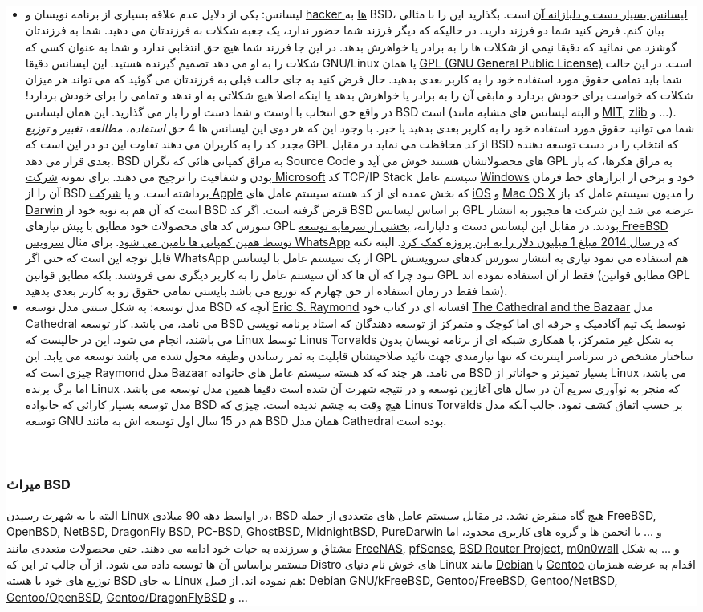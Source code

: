* لیسانس: یکی از دلایل عدم علاقه بسیاری از برنامه نویسان و [hacker ها](https://stallman.org/articles/on-hacking.html) به BSD، [لیسانس بسیار دست و دلبازانه آن](https://en.wikipedia.org/wiki/BSD_licenses) است. بگذارید این را با مثالی بیان کنم. فرض کنید شما دو فرزند دارید. در حالیکه که دیگر فرزند شما حضور ندارد، یک جعبه شکلات به فرزندتان می دهید. شما به فرزندتان گوشزد می نمائید که دقیقا نیمی از شکلات ها را به برادر یا خواهرش بدهد. در این جا فرزند شما هیچ حق انتخابی ندارد و شما به عنوان کسی که شکلات را به او می دهد تصمیم گیرنده هستید. این لیسانس دقیقا GNU/Linux یا همان [GPL (GNU General Public License)](https://en.wikipedia.org/wiki/GNU_General_Public_License) است. در این حالت شما باید تمامی حقوق مورد استفاده خود را به کاربر بعدی بدهید. حال فرض کنید به جای حالت قبلی به فرزندتان می گوئید که می تواند هر میزان شکلات که خواست برای خودش بردارد و مابقی آن را به برادر یا خواهرش بدهد یا اینکه اصلا هیچ شکلاتی به او ندهد و تمامی را برای خودش بردارد! در واقع حق انتخاب با اوست و شما دست او را باز می گذارید. این همان لیسانس BSD است (و البته لیسانس های مشابه مانند [MIT](https://en.wikipedia.org/wiki/MIT_License), [zlib](https://en.wikipedia.org/wiki/Zlib_License) و ...). شما می توانید حقوق مورد استفاده خود را به کاربر بعدی بدهید یا خیر. با وجود این که هر دوی این لیسانس ها 4 حق _استفاده_، _مطالعه_، _تغییر_ و  _توزیع مجدد_ کد را به کاربران می دهند تفاوت این دو در این است که GPL از _کد_ محافظت می نماید در مقابل BSD که انتخاب را در دست توسعه دهنده بعدی قرار می دهد. BSD به مزاق کمپانی هائی که نگران Source Code های محصولاتشان هستند خوش می آید و GPL به مزاق هکرها، که باز بودن و شفافیت را ترجیح می دهند. برای نمونه [شرکت Microsoft](https://www.microsoft.com/) کد TCP/IP Stack سیستم عامل [Windows](https://en.wikipedia.org/wiki/Microsoft_Windows) خود و برخی از ابزارهای خط فرمان آن را از BSD برداشته است. و یا [شرکت Apple](http://www.apple.com/) که بخش عمده ای از کد هسته سیستم عامل های  [iOS](https://en.wikipedia.org/wiki/IOS) و [Mac OS X](https://en.wikipedia.org/wiki/OS_X) را مدیون سیستم عامل کد باز [Darwin](https://en.wikipedia.org/wiki/Darwin_%28operating_system%29) است که آن هم به نوبه خود از BSD قرض گرفته است. اگر کد BSD بر اساس لیسانس GPL عرضه می شد این شرکت ها مجبور به انتشار سورس کد های محصولات خود مطابق با پیش نیازهای GPL بودند. در مقابل این لیسانس دست و دلبازانه، [بخشی از سرمایه توسعه FreeBSD توسط همین کمپانی ها تامین می شود](https://www.freebsdfoundation.org/donate/sponsors). برای مثال [سرویس WhatsApp](http://www.wired.com/2015/10/whatsapps-co-founder-on-how-the-iconoclastic-app-got-huge/) که [در سال 2014 مبلغ 1 میلیون دلار را به این پروژه کمک کرد](http://freebsdfoundation.blogspot.com/2014/11/freebsd-foundation-announces-generous.html).  البته نکته قابل توجه این است که حتی اگر WhatsApp از یک سیستم عامل با لیسانس GPL هم استفاده می نمود نیازی به انتشار سورس کدهای سرویسش نبود چرا که آن ها کد آن سیستم عامل را به کاربر دیگری نمی فروشند. بلکه مطابق قوانین GPL فقط از آن استفاده نموده اند (مطابق قوانین GPL شما فقط در زمان استفاده از حق چهارم که توزیع می باشد بایستی تمامی حقوق رو به کاربر بعدی بدهید).
* مدل توسعه: به شکل سنتی مدل توسعه BSD آنچه که [Eric S. Raymond](https://en.wikipedia.org/wiki/Eric_S._Raymond)  افسانه ای در کتاب خود [The Cathedral and the Bazaar](https://en.wikipedia.org/wiki/The_Cathedral_and_the_Bazaar)  مدل Cathedral می نامد، می باشد. کار توسعه BSD توسط یک تیم آکادمیک و حرفه ای اما کوچک و متمرکز از توسعه دهندگان که استاد برنامه نویسی می باشند، انجام می شود. این در حالیست که Linux توسط Linus Torvalds به شکل غیر متمرکز، با همکاری شبکه ای از برنامه نویسان بدون ساختار مشخص در سرتاسر اینترنت که تنها نیازمندی جهت تائید صلاحیتشان قابلیت به ثمر رساندن وظیفه محول شده می باشد توسعه می یابد. این چیزی است که Raymond مدل Bazaar می نامد. هر چند که کد هسته سیستم عامل های خانواده BSD بسیار تمیزتر و خواناتر از Linux می باشد، اما برگ برنده Linux که منجر به نوآوری سریع آن در سال های آغازین توسعه و در نتیجه شهرت آن شده است دقیقا همین مدل توسعه می باشد. مدل  توسعه بسیار کارائی که خانواده BSD هیچ وقت به چشم ندیده است. چیزی که Linus Torvalds بر حسب اتفاق کشف نمود. جالب آنکه مدل توسعه GNU هم در 15 سال اول توسعه اش به مانند BSD همان مدل Cathedral بوده است.


<br />
<a name="bsd-legacy"></a>

### میراث BSD ###

البته با به شهرت رسیدن Linux در اواسط دهه 90  میلادی، [BSD  هیچ گاه منقرض](http://lists.freebsd.org/pipermail/freebsd-questions/2003-July/012219.html) نشد. در مقابل سیستم عامل های متعددی از جمله [FreeBSD](https://www.freebsd.org), [OpenBSD](http://www.openbsd.org/), [NetBSD](https://www.netbsd.org/), [DragonFly BSD](https://www.dragonflybsd.org/), [PC-BSD](http://www.pcbsd.org/), [GhostBSD](http://www.ghostbsd.org/), [MidnightBSD](http://www.midnightbsd.org/), [PureDarwin](http://www.puredarwin.org/)  و ... با انجمن ها و گروه های کاربری محدود، اما مشتاق و سرزنده به حیات خود ادامه می دهند. حتی محصولات متعددی مانند  [FreeNAS](http://www.freenas.org/), [pfSense](https://www.pfsense.org/), [BSD Router Project](http://bsdrp.net/), [m0n0wall](http://m0n0.ch/wall/index.php)   و ... به شکل مستمر براساس آن ها توسعه داده می شود. از آن جالب تر این که Distro های خوش نام دنیای Linux مانند [Debian](https://www.debian.org/) یا [Gentoo](https://www.gentoo.org/)  اقدام به عرضه همزمان توزیع های خود با هسته BSD به جای Linux هم نموده اند. از قبیل: [Debian GNU/kFreeBSD](https://www.debian.org/ports/kfreebsd-gnu/), [Gentoo/FreeBSD](https://wiki.gentoo.org/wiki/Gentoo_FreeBSD), [Gentoo/NetBSD](https://wiki.gentoo.org/wiki/Project:NetBSD), [Gentoo/OpenBSD](https://wiki.gentoo.org/wiki/Project:OpenBSD), [Gentoo/DragonFlyBSD](https://github.com/naota/gentoo-dragonflybsd)  و ...

